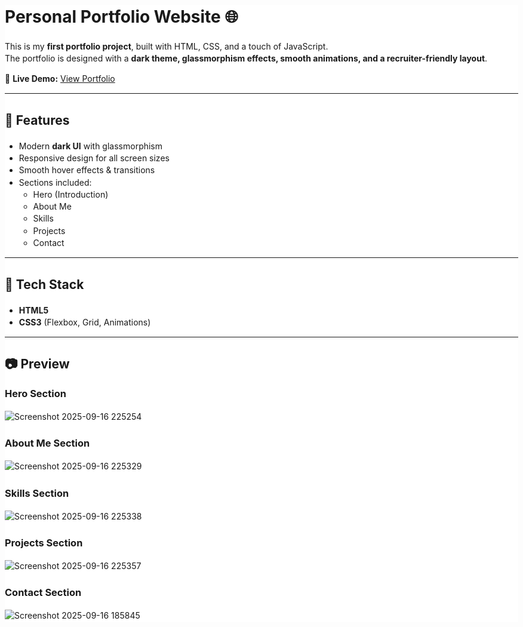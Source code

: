 # Personal Portfolio Website 🌐  

This is my **first portfolio project**, built with HTML, CSS, and a touch of JavaScript.  
The portfolio is designed with a **dark theme, glassmorphism effects, smooth animations, and a recruiter-friendly layout**.  

🔗 **Live Demo:** [View Portfolio](https://adnan-jahangir.github.io/Portfolio_Task/)  

---

## 📌 Features  
- Modern **dark UI** with glassmorphism  
- Responsive design for all screen sizes  
- Smooth hover effects & transitions  
- Sections included:  
  - Hero (Introduction)  
  - About Me  
  - Skills  
  - Projects  
  - Contact  

---

## 🚀 Tech Stack  
- **HTML5**  
- **CSS3** (Flexbox, Grid, Animations)  


---

## 📷 Preview  
### Hero Section
<img width="1863" height="848" alt="Screenshot 2025-09-16 225254" src="https://github.com/user-attachments/assets/1e76452b-7a0f-45a4-a634-ccf55cd3ea9d" />


### About Me Section
<img width="1529" height="663" alt="Screenshot 2025-09-16 225329" src="https://github.com/user-attachments/assets/a06969d9-28f7-4c6e-8180-5a7a7bbf9de8" />


### Skills Section
<img width="1853" height="713" alt="Screenshot 2025-09-16 225338" src="https://github.com/user-attachments/assets/557813e1-2a28-45f2-abde-ba6b8f561cfb" />


### Projects Section
<img width="893" height="757" alt="Screenshot 2025-09-16 225357" src="https://github.com/user-attachments/assets/caaf8730-fd55-4415-94eb-78a33a3b50f4" />


### Contact Section
<img width="1739" height="785" alt="Screenshot 2025-09-16 185845" src="https://github.com/user-attachments/assets/bf98e160-d32e-4b00-aa35-7a1a2cf6e202" />





